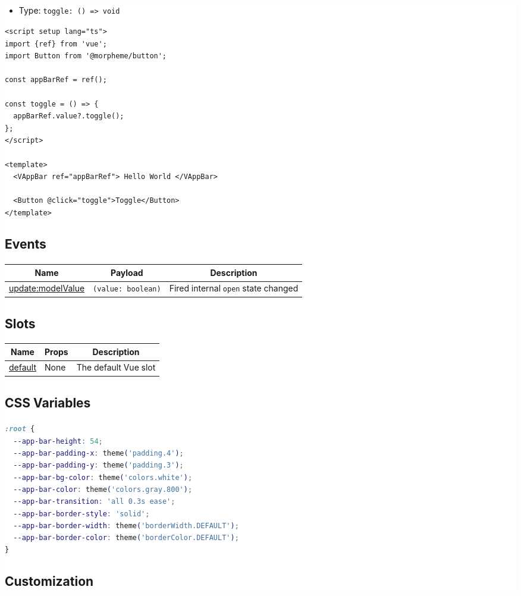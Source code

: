 - Type: `toggle: () => void`

```vue{5,8,15}
<script setup lang="ts">
import {ref} from 'vue';
import Button from '@morpheme/button';

const appBarRef = ref();

const toggle = () => {
  appBarRef.value?.toggle();
};
</script>

<template>
  <VAppBar ref="appBarRef"> Hello World </VAppBar>

  <Button @click="toggle">Toggle</Button>
</template>
```

## Events

| Name                                   | Payload            | Description                         |
| -------------------------------------- | ------------------ | ----------------------------------- |
| [update:modelValue](#updateModelValue) | `(value: boolean)` | Fired internal `open` state changed |

## Slots

| Name                | Props | Description          |
| ------------------- | ----- | -------------------- |
| [default](#default) | None  | The default Vue slot |

## CSS Variables

```css
:root {
  --app-bar-height: 54;
  --app-bar-padding-x: theme('padding.4');
  --app-bar-padding-y: theme('padding.3');
  --app-bar-bg-color: theme('colors.white');
  --app-bar-color: theme('colors.gray.800');
  --app-bar-transition: 'all 0.3s ease';
  --app-bar-border-style: 'solid';
  --app-bar-border-width: theme('borderWidth.DEFAULT');
  --app-bar-border-color: theme('borderColor.DEFAULT');
}
```

## Customization
